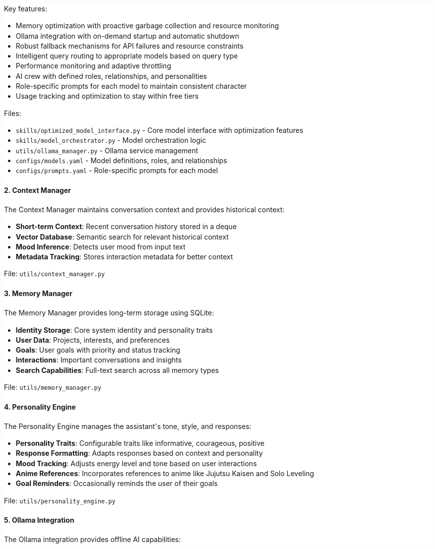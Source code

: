 Key features:

- Memory optimization with proactive garbage collection and resource monitoring
- Ollama integration with on-demand startup and automatic shutdown
- Robust fallback mechanisms for API failures and resource constraints
- Intelligent query routing to appropriate models based on query type
- Performance monitoring and adaptive throttling
- AI crew with defined roles, relationships, and personalities
- Role-specific prompts for each model to maintain consistent character
- Usage tracking and optimization to stay within free tiers

Files:

- `skills/optimized_model_interface.py` - Core model interface with optimization features
- `skills/model_orchestrator.py` - Model orchestration logic
- `utils/ollama_manager.py` - Ollama service management
- `configs/models.yaml` - Model definitions, roles, and relationships
- `configs/prompts.yaml` - Role-specific prompts for each model

#### 2. Context Manager

The Context Manager maintains conversation context and provides historical context:

- **Short-term Context**: Recent conversation history stored in a deque
- **Vector Database**: Semantic search for relevant historical context
- **Mood Inference**: Detects user mood from input text
- **Metadata Tracking**: Stores interaction metadata for better context

File: `utils/context_manager.py`

#### 3. Memory Manager

The Memory Manager provides long-term storage using SQLite:

- **Identity Storage**: Core system identity and personality traits
- **User Data**: Projects, interests, and preferences
- **Goals**: User goals with priority and status tracking
- **Interactions**: Important conversations and insights
- **Search Capabilities**: Full-text search across all memory types

File: `utils/memory_manager.py`

#### 4. Personality Engine

The Personality Engine manages the assistant's tone, style, and responses:

- **Personality Traits**: Configurable traits like informative, courageous, positive
- **Response Formatting**: Adapts responses based on context and personality
- **Mood Tracking**: Adjusts energy level and tone based on user interactions
- **Anime References**: Incorporates references to anime like Jujutsu Kaisen and Solo Leveling
- **Goal Reminders**: Occasionally reminds the user of their goals

File: `utils/personality_engine.py`

#### 5. Ollama Integration

The Ollama integration provides offline AI capabilities:

